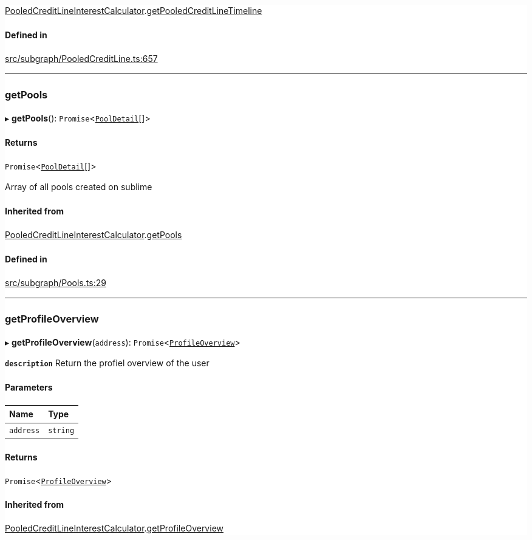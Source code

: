 [PooledCreditLineInterestCalculator](subgraph_PooledCreditLineInterestCalculator.PooledCreditLineInterestCalculator.md).[getPooledCreditLineTimeline](subgraph_PooledCreditLineInterestCalculator.PooledCreditLineInterestCalculator.md#getpooledcreditlinetimeline)

#### Defined in

[src/subgraph/PooledCreditLine.ts:657](https://github.com/sublime-finance/sublime-sdk/blob/cbfce7e/src/subgraph/PooledCreditLine.ts#L657)

___

### getPools

▸ **getPools**(): `Promise`<[`PoolDetail`](../interfaces/types_Types.PoolDetail.md)[]\>

#### Returns

`Promise`<[`PoolDetail`](../interfaces/types_Types.PoolDetail.md)[]\>

Array of all pools created on sublime

#### Inherited from

[PooledCreditLineInterestCalculator](subgraph_PooledCreditLineInterestCalculator.PooledCreditLineInterestCalculator.md).[getPools](subgraph_PooledCreditLineInterestCalculator.PooledCreditLineInterestCalculator.md#getpools)

#### Defined in

[src/subgraph/Pools.ts:29](https://github.com/sublime-finance/sublime-sdk/blob/cbfce7e/src/subgraph/Pools.ts#L29)

___

### getProfileOverview

▸ **getProfileOverview**(`address`): `Promise`<[`ProfileOverview`](../interfaces/types_Types.ProfileOverview.md)\>

**`description`** Return the profiel overview of the user

#### Parameters

| Name | Type |
| :------ | :------ |
| `address` | `string` |

#### Returns

`Promise`<[`ProfileOverview`](../interfaces/types_Types.ProfileOverview.md)\>

#### Inherited from

[PooledCreditLineInterestCalculator](subgraph_PooledCreditLineInterestCalculator.PooledCreditLineInterestCalculator.md).[getProfileOverview](subgraph_PooledCreditLineInterestCalculator.PooledCreditLineInterestCalculator.md#getprofileoverview)
